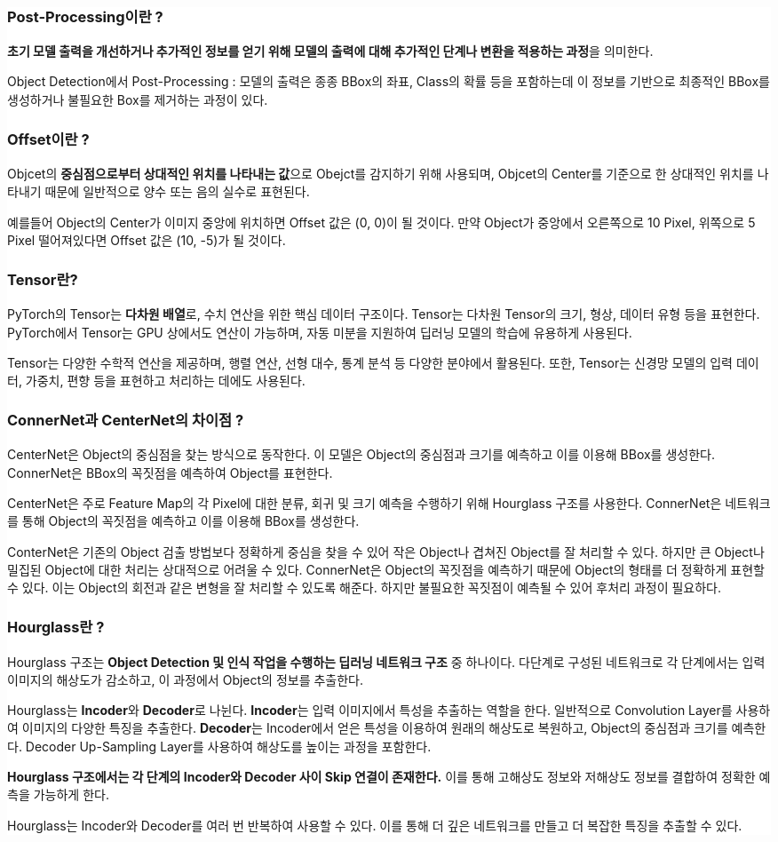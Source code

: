 ### Post-Processing이란 ?

**초기 모델 출력을 개선하거나 추가적인 정보를 얻기 위해 모델의 출력에 대해 추가적인 단계나 변환을 적용하는 과정**을 의미한다. 

Object Detection에서 Post-Processing : 모델의 출력은 종종 BBox의 좌표, Class의 확률 등을 포함하는데 이 정보를 기반으로 최종적인 BBox를 생성하거나 불필요한 Box를 제거하는 과정이 있다. 

### Offset이란 ?

Objcet의 **중심점으로부터 상대적인 위치를 나타내는 값**으로 Obejct를 감지하기 위해 사용되며, Objcet의 Center를 기준으로 한 상대적인 위치를 나타내기 때문에 일반적으로 양수 또는 음의 실수로 표현된다. 

예를들어 Object의 Center가 이미지 중앙에 위치하면 Offset 값은 (0, 0)이 될 것이다. 만약 Object가 중앙에서 오른쪽으로 10 Pixel, 위쪽으로 5 Pixel 떨어져있다면 Offset 값은 (10, -5)가 될 것이다. 

### Tensor란?

PyTorch의 Tensor는 **다차원 배열**로, 수치 연산을 위한 핵심 데이터 구조이다. Tensor는 다차원 Tensor의 크기, 형상, 데이터 유형 등을 표현한다. 
PyTorch에서 Tensor는 GPU 상에서도 연산이 가능하며, 자동 미분을 지원하여 딥러닝 모델의 학습에 유용하게 사용된다.

Tensor는 다양한 수학적 연산을 제공하며, 행렬 연산, 선형 대수, 통계 분석 등 다양한 분야에서 활용된다. 또한, Tensor는 신경망 모델의 입력 데이터, 가중치, 편향 등을 표현하고 처리하는 데에도 사용된다.

### ConnerNet과 CenterNet의 차이점 ?

CenterNet은 Object의 중심점을 찾는 방식으로 동작한다. 이 모델은 Object의 중심점과 크기를 예측하고 이를 이용해 BBox를 생성한다.
ConnerNet은 BBox의 꼭짓점을 예측하여 Object를 표현한다. 

CenterNet은 주로 Feature Map의 각 Pixel에 대한 분류, 회귀 및 크기 예측을 수행하기 위해 Hourglass 구조를 사용한다. 
ConnerNet은 네트워크를 통해 Object의 꼭짓점을 예측하고 이를 이용해 BBox를 생성한다. 

ConterNet은 기존의 Object 검출 방법보다 정확하게 중심을 찾을 수 있어 작은 Object나 겹쳐진 Object를 잘 처리할 수 있다. 하지만 큰 Object나 밀집된 Object에 대한 처리는 상대적으로 어려울 수 있다. 
ConnerNet은 Object의 꼭짓점을 예측하기 때문에 Object의 형태를 더 정확하게 표현할 수 있다. 이는 Object의 회전과 같은 변형을 잘 처리할 수 있도록 해준다. 하지만 불필요한 꼭짓점이 예측될 수 있어 후처리 과정이 필요하다.  

### Hourglass란 ?

Hourglass 구조는 **Object Detection 및 인식 작업을 수행하는 딥러닝 네트워크 구조** 중 하나이다. 
다단계로 구성된 네트워크로 각 단계에서는 입력 이미지의 해상도가 감소하고, 이 과정에서 Object의 정보를 추출한다. 

Hourglass는 **Incoder**와 **Decoder**로 나뉜다. 
**Incoder**는 입력 이미지에서 특성을 추출하는 역할을 한다. 일반적으로 Convolution Layer를 사용하여 이미지의 다양한 특징을 추출한다. 
**Decoder**는 Incoder에서 얻은 특성을 이용하여 원래의 해상도로 복원하고, Object의 중심점과 크기를 예측한다. Decoder Up-Sampling Layer를 사용하여 해상도를 높이는 과정을 포함한다. 

**Hourglass 구조에서는 각 단계의 Incoder와 Decoder 사이 Skip 연결이 존재한다.** 이를 통해 고해상도 정보와 저해상도 정보를 결합하여 정확한 예측을 가능하게 한다. 

Hourglass는 Incoder와 Decoder를 여러 번 반복하여 사용할 수 있다. 이를 통해 더 깊은 네트워크를 만들고 더 복잡한 특징을 추출할 수 있다.